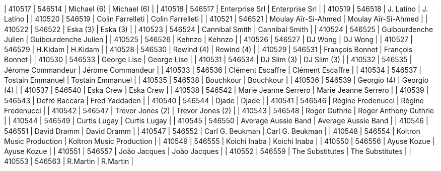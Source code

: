 | 410517 | 546514 | Michael (6) | Michael (6) |
| 410518 | 546517 | Enterprise Srl | Enterprise Srl |
| 410519 | 546518 | J. Latino | J. Latino |
| 410520 | 546519 | Colin Farrelleti | Colin Farrelleti |
| 410521 | 546521 | Moulay Aïr-Si-Ahmed | Moulay Aïr-Si-Ahmed |
| 410522 | 546522 | Eska (3) | Eska (3) |
| 410523 | 546524 | Cannibal Smith | Cannibal Smith |
| 410524 | 546525 | Guibourdenche Julien | Guibourdenche Julien |
| 410525 | 546526 | Kehnzo | Kehnzo |
| 410526 | 546527 | DJ Wong | DJ Wong |
| 410527 | 546529 | H.Kidam | H.Kidam |
| 410528 | 546530 | Rewind (4) | Rewind (4) |
| 410529 | 546531 | François Bonnet | François Bonnet |
| 410530 | 546533 | George Lise | George Lise |
| 410531 | 546534 | DJ Slim (3) | DJ Slim (3) |
| 410532 | 546535 | Jérome Commandeur | Jérome Commandeur |
| 410533 | 546536 | Clément Escaffre | Clément Escaffre |
| 410534 | 546537 | Tostain Emmanuel | Tostain Emmanuel |
| 410535 | 546538 | Bouchkour | Bouchkour |
| 410536 | 546539 | Georgio (4) | Georgio (4) |
| 410537 | 546540 | Eska Crew | Eska Crew |
| 410538 | 546542 | Marie Jeanne Serrero | Marie Jeanne Serrero |
| 410539 | 546543 | Defré Baccara | Fred Yaddaden |
| 410540 | 546544 | Djade | Djade |
| 410541 | 546546 | Régine Fredenucci | Régine Fredenucci |
| 410542 | 546547 | Trevor Jones (2) | Trevor Jones (2) |
| 410543 | 546548 | Roger Guthrie | Roger Anthony Guthrie |
| 410544 | 546549 | Curtis Lugay | Curtis Lugay |
| 410545 | 546550 | Average Aussie Band | Average Aussie Band |
| 410546 | 546551 | David Dramm | David Dramm |
| 410547 | 546552 | Carl G. Beukman | Carl G. Beukman |
| 410548 | 546554 | Koltron Music Production | Koltron Music Production |
| 410549 | 546555 | Koichi Inaba | Koichi Inaba |
| 410550 | 546556 | Ayuse Kozue | Ayuse Kozue |
| 410551 | 546557 | João Jacques | João Jacques |
| 410552 | 546559 | The Substitutes | The Substitutes |
| 410553 | 546563 | R.Martin | R.Martin |